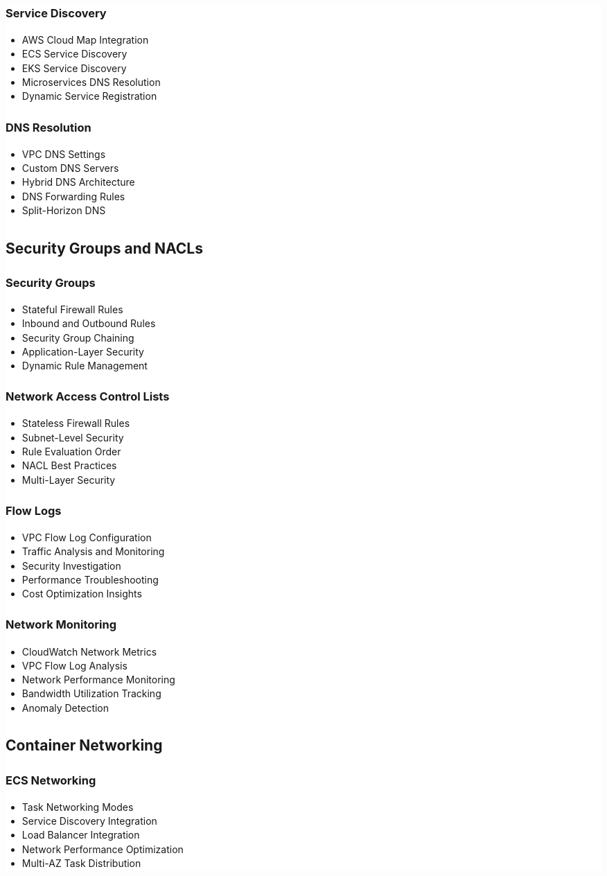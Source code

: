 ### Service Discovery
- AWS Cloud Map Integration
- ECS Service Discovery
- EKS Service Discovery
- Microservices DNS Resolution
- Dynamic Service Registration

### DNS Resolution
- VPC DNS Settings
- Custom DNS Servers
- Hybrid DNS Architecture
- DNS Forwarding Rules
- Split-Horizon DNS

## Security Groups and NACLs

### Security Groups
- Stateful Firewall Rules
- Inbound and Outbound Rules
- Security Group Chaining
- Application-Layer Security
- Dynamic Rule Management

### Network Access Control Lists
- Stateless Firewall Rules
- Subnet-Level Security
- Rule Evaluation Order
- NACL Best Practices
- Multi-Layer Security

### Flow Logs
- VPC Flow Log Configuration
- Traffic Analysis and Monitoring
- Security Investigation
- Performance Troubleshooting
- Cost Optimization Insights

### Network Monitoring
- CloudWatch Network Metrics
- VPC Flow Log Analysis
- Network Performance Monitoring
- Bandwidth Utilization Tracking
- Anomaly Detection

## Container Networking

### ECS Networking
- Task Networking Modes
- Service Discovery Integration
- Load Balancer Integration
- Network Performance Optimization
- Multi-AZ Task Distribution
